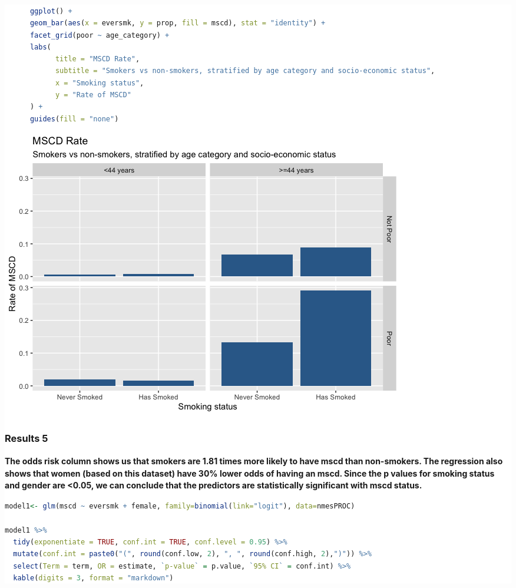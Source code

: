 ``` r
      ggplot() +
      geom_bar(aes(x = eversmk, y = prop, fill = mscd), stat = "identity") +
      facet_grid(poor ~ age_category) +
      labs(
            title = "MSCD Rate",
            subtitle = "Smokers vs non-smokers, stratified by age category and socio-economic status",
            x = "Smoking status",
            y = "Rate of MSCD"
      ) +
      guides(fill = "none")
```

![](Module1_Class4_files/figure-html/results4viz-1.png)


### Results 5

**The odds risk column shows us that smokers are 1.81 times more likely to have mscd than non-smokers. The regression also shows that women (based on this dataset) have 30% lower odds of having an mscd. Since the p values for smoking status and gender are <0.05, we can conclude that the predictors are statistically significant with mscd status.**






``` r
model1<- glm(mscd ~ eversmk + female, family=binomial(link="logit"), data=nmesPROC)

model1 %>%
  tidy(exponentiate = TRUE, conf.int = TRUE, conf.level = 0.95) %>%
  mutate(conf.int = paste0("(", round(conf.low, 2), ", ", round(conf.high, 2),")")) %>%
  select(Term = term, OR = estimate, `p-value` = p.value, `95% CI` = conf.int) %>%
  kable(digits = 3, format = "markdown")
```
